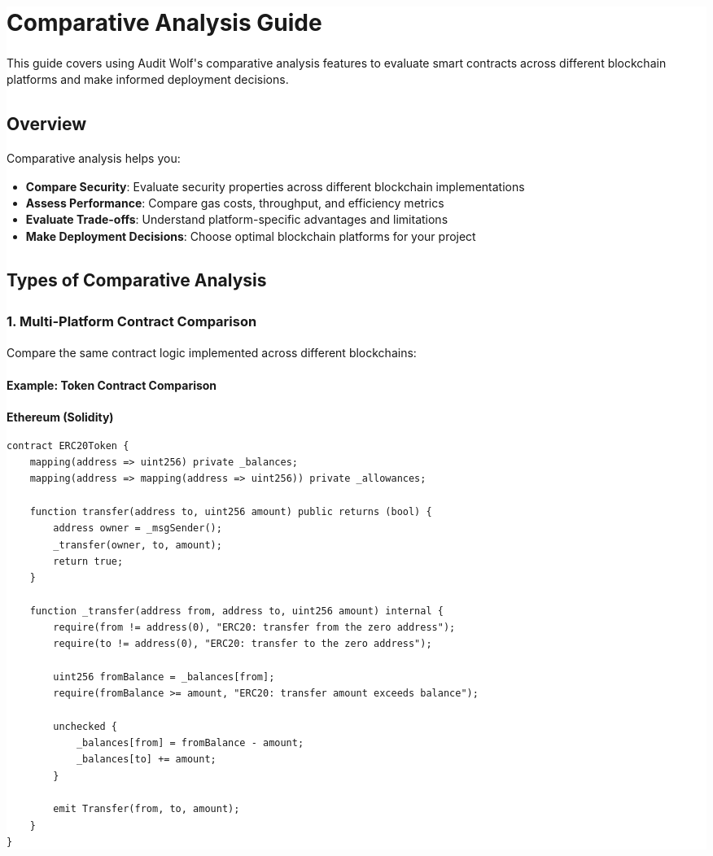 # Comparative Analysis Guide

This guide covers using Audit Wolf's comparative analysis features to evaluate smart contracts across different blockchain platforms and make informed deployment decisions.

## Overview

Comparative analysis helps you:

- **Compare Security**: Evaluate security properties across different blockchain implementations
- **Assess Performance**: Compare gas costs, throughput, and efficiency metrics
- **Evaluate Trade-offs**: Understand platform-specific advantages and limitations
- **Make Deployment Decisions**: Choose optimal blockchain platforms for your project

## Types of Comparative Analysis

### 1. Multi-Platform Contract Comparison

Compare the same contract logic implemented across different blockchains:

#### Example: Token Contract Comparison

**Ethereum (Solidity)**

```solidity
contract ERC20Token {
    mapping(address => uint256) private _balances;
    mapping(address => mapping(address => uint256)) private _allowances;

    function transfer(address to, uint256 amount) public returns (bool) {
        address owner = _msgSender();
        _transfer(owner, to, amount);
        return true;
    }

    function _transfer(address from, address to, uint256 amount) internal {
        require(from != address(0), "ERC20: transfer from the zero address");
        require(to != address(0), "ERC20: transfer to the zero address");

        uint256 fromBalance = _balances[from];
        require(fromBalance >= amount, "ERC20: transfer amount exceeds balance");

        unchecked {
            _balances[from] = fromBalance - amount;
            _balances[to] += amount;
        }

        emit Transfer(from, to, amount);
    }
}
```
